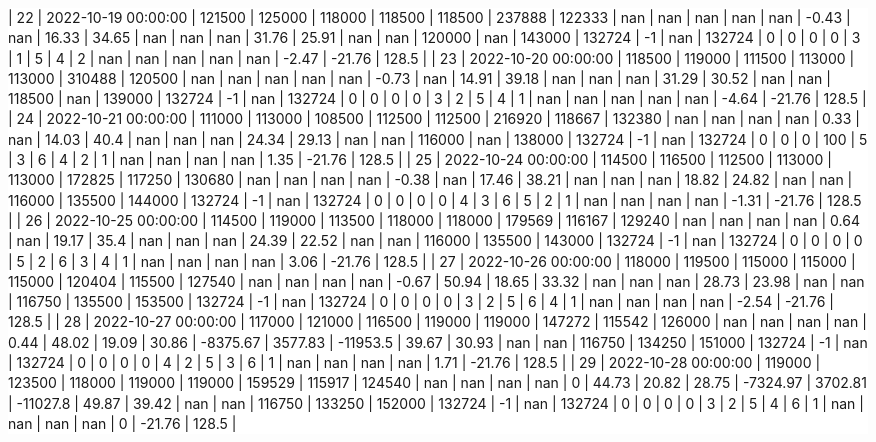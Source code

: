 |  22 | 2022-10-19 00:00:00 | 121500 | 125000 | 118000 |  118500 |      118500 |   237888 |   122333 |      nan |      nan |       nan |       nan |       nan | -0.43 |   nan    |    16.33 |    34.65 |        nan    |         nan    |         nan    |           31.76 |           25.91 |     nan |      nan |  120000 |      nan |   143000 |         132724 |              -1 |             nan |          132724 |                    0 |                 0 |              0 |            0 |           3 |           1 |          5 |            4 |             2 |           nan |           nan |            nan |            nan |            nan |   -2.47 | -21.76 | 128.5 |
|  23 | 2022-10-20 00:00:00 | 118500 | 119000 | 111500 |  113000 |      113000 |   310488 |   120500 |      nan |      nan |       nan |       nan |       nan | -0.73 |   nan    |    14.91 |    39.18 |        nan    |         nan    |         nan    |           31.29 |           30.52 |     nan |      nan |  118500 |      nan |   139000 |         132724 |              -1 |             nan |          132724 |                    0 |                 0 |              0 |            0 |           3 |           2 |          5 |            4 |             1 |           nan |           nan |            nan |            nan |            nan |   -4.64 | -21.76 | 128.5 |
|  24 | 2022-10-21 00:00:00 | 111000 | 113000 | 108500 |  112500 |      112500 |   216920 |   118667 |   132380 |      nan |       nan |       nan |       nan |  0.33 |   nan    |    14.03 |    40.4  |        nan    |         nan    |         nan    |           24.34 |           29.13 |     nan |      nan |  116000 |      nan |   138000 |         132724 |              -1 |             nan |          132724 |                    0 |                 0 |              0 |          100 |           5 |           3 |          6 |            4 |             2 |             1 |           nan |            nan |            nan |            nan |    1.35 | -21.76 | 128.5 |
|  25 | 2022-10-24 00:00:00 | 114500 | 116500 | 112500 |  113000 |      113000 |   172825 |   117250 |   130680 |      nan |       nan |       nan |       nan | -0.38 |   nan    |    17.46 |    38.21 |        nan    |         nan    |         nan    |           18.82 |           24.82 |     nan |      nan |  116000 |   135500 |   144000 |         132724 |              -1 |             nan |          132724 |                    0 |                 0 |              0 |            0 |           4 |           3 |          6 |            5 |             2 |             1 |           nan |            nan |            nan |            nan |   -1.31 | -21.76 | 128.5 |
|  26 | 2022-10-25 00:00:00 | 114500 | 119000 | 113500 |  118000 |      118000 |   179569 |   116167 |   129240 |      nan |       nan |       nan |       nan |  0.64 |   nan    |    19.17 |    35.4  |        nan    |         nan    |         nan    |           24.39 |           22.52 |     nan |      nan |  116000 |   135500 |   143000 |         132724 |              -1 |             nan |          132724 |                    0 |                 0 |              0 |            0 |           5 |           2 |          6 |            3 |             4 |             1 |           nan |            nan |            nan |            nan |    3.06 | -21.76 | 128.5 |
|  27 | 2022-10-26 00:00:00 | 118000 | 119500 | 115000 |  115000 |      115000 |   120404 |   115500 |   127540 |      nan |       nan |       nan |       nan | -0.67 |    50.94 |    18.65 |    33.32 |        nan    |         nan    |         nan    |           28.73 |           23.98 |     nan |      nan |  116750 |   135500 |   153500 |         132724 |              -1 |             nan |          132724 |                    0 |                 0 |              0 |            0 |           3 |           2 |          5 |            6 |             4 |             1 |           nan |            nan |            nan |            nan |   -2.54 | -21.76 | 128.5 |
|  28 | 2022-10-27 00:00:00 | 117000 | 121000 | 116500 |  119000 |      119000 |   147272 |   115542 |   126000 |      nan |       nan |       nan |       nan |  0.44 |    48.02 |    19.09 |    30.86 |      -8375.67 |        3577.83 |      -11953.5  |           39.67 |           30.93 |     nan |      nan |  116750 |   134250 |   151000 |         132724 |              -1 |             nan |          132724 |                    0 |                 0 |              0 |            0 |           4 |           2 |          5 |            3 |             6 |             1 |           nan |            nan |            nan |            nan |    1.71 | -21.76 | 128.5 |
|  29 | 2022-10-28 00:00:00 | 119000 | 123500 | 118000 |  119000 |      119000 |   159529 |   115917 |   124540 |      nan |       nan |       nan |       nan |  0    |    44.73 |    20.82 |    28.75 |      -7324.97 |        3702.81 |      -11027.8  |           49.87 |           39.42 |     nan |      nan |  116750 |   133250 |   152000 |         132724 |              -1 |             nan |          132724 |                    0 |                 0 |              0 |            0 |           3 |           2 |          5 |            4 |             6 |             1 |           nan |            nan |            nan |            nan |    0    | -21.76 | 128.5 |